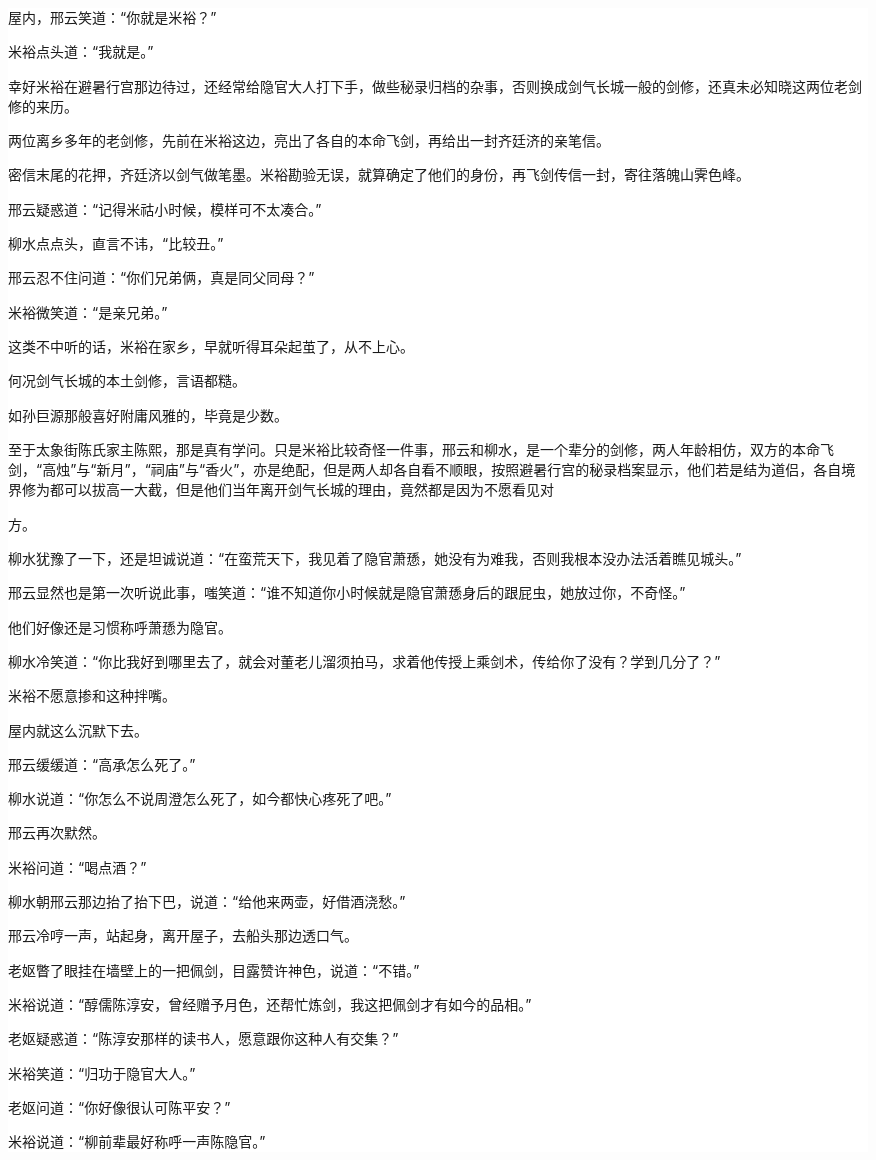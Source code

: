    屋内，邢云笑道：“你就是米裕？”

   米裕点头道：“我就是。”

   幸好米裕在避暑行宫那边待过，还经常给隐官大人打下手，做些秘录归档的杂事，否则换成剑气长城一般的剑修，还真未必知晓这两位老剑修的来历。

   两位离乡多年的老剑修，先前在米裕这边，亮出了各自的本命飞剑，再给出一封齐廷济的亲笔信。

   密信末尾的花押，齐廷济以剑气做笔墨。米裕勘验无误，就算确定了他们的身份，再飞剑传信一封，寄往落魄山霁色峰。

   邢云疑惑道：“记得米祜小时候，模样可不太凑合。”

   柳水点点头，直言不讳，“比较丑。”

   邢云忍不住问道：“你们兄弟俩，真是同父同母？”

   米裕微笑道：“是亲兄弟。”

   这类不中听的话，米裕在家乡，早就听得耳朵起茧了，从不上心。

   何况剑气长城的本土剑修，言语都糙。

   如孙巨源那般喜好附庸风雅的，毕竟是少数。

   至于太象街陈氏家主陈熙，那是真有学问。只是米裕比较奇怪一件事，邢云和柳水，是一个辈分的剑修，两人年龄相仿，双方的本命飞剑，“高烛”与“新月”，“祠庙”与“香火”，亦是绝配，但是两人却各自看不顺眼，按照避暑行宫的秘录档案显示，他们若是结为道侣，各自境界修为都可以拔高一大截，但是他们当年离开剑气长城的理由，竟然都是因为不愿看见对

   方。

   柳水犹豫了一下，还是坦诚说道：“在蛮荒天下，我见着了隐官萧愻，她没有为难我，否则我根本没办法活着瞧见城头。”

   邢云显然也是第一次听说此事，嗤笑道：“谁不知道你小时候就是隐官萧愻身后的跟屁虫，她放过你，不奇怪。”

   他们好像还是习惯称呼萧愻为隐官。

   柳水冷笑道：“你比我好到哪里去了，就会对董老儿溜须拍马，求着他传授上乘剑术，传给你了没有？学到几分了？”

   米裕不愿意掺和这种拌嘴。

   屋内就这么沉默下去。

   邢云缓缓道：“高承怎么死了。”

   柳水说道：“你怎么不说周澄怎么死了，如今都快心疼死了吧。”

   邢云再次默然。

   米裕问道：“喝点酒？”

   柳水朝邢云那边抬了抬下巴，说道：“给他来两壶，好借酒浇愁。”

   邢云冷哼一声，站起身，离开屋子，去船头那边透口气。

   老妪瞥了眼挂在墙壁上的一把佩剑，目露赞许神色，说道：“不错。”

   米裕说道：“醇儒陈淳安，曾经赠予月色，还帮忙炼剑，我这把佩剑才有如今的品相。”

   老妪疑惑道：“陈淳安那样的读书人，愿意跟你这种人有交集？”

   米裕笑道：“归功于隐官大人。”

   老妪问道：“你好像很认可陈平安？”

   米裕说道：“柳前辈最好称呼一声陈隐官。”
